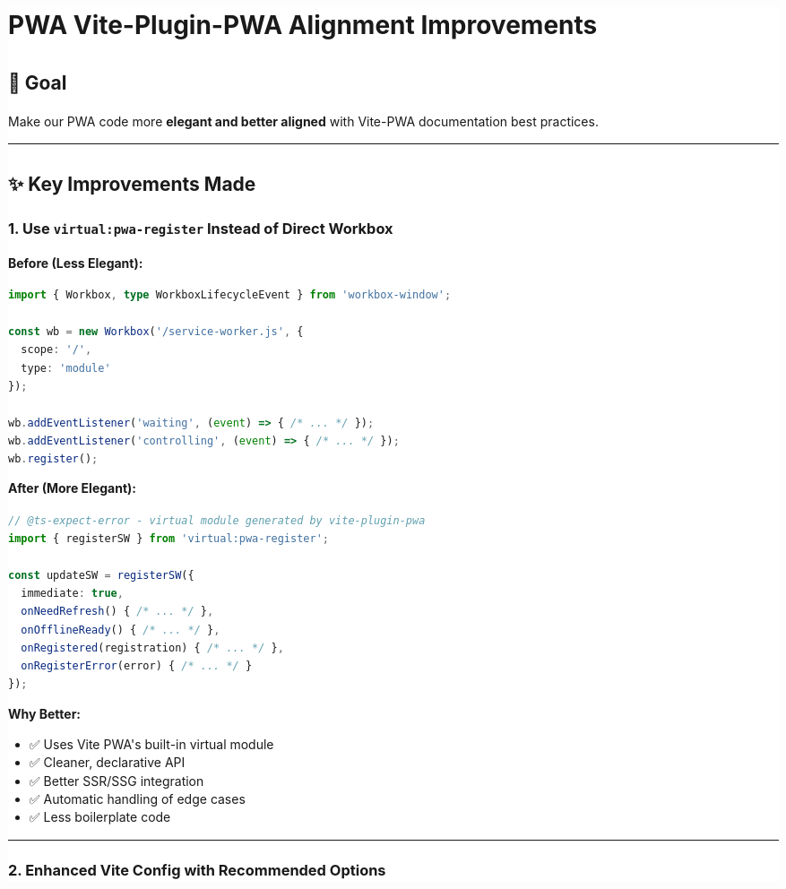 # PWA Vite-Plugin-PWA Alignment Improvements

## 🎯 Goal

Make our PWA code more **elegant and better aligned** with Vite-PWA documentation best practices.

---

## ✨ Key Improvements Made

### 1. **Use `virtual:pwa-register` Instead of Direct Workbox**

**Before (Less Elegant):**
```typescript
import { Workbox, type WorkboxLifecycleEvent } from 'workbox-window';

const wb = new Workbox('/service-worker.js', {
  scope: '/',
  type: 'module'
});

wb.addEventListener('waiting', (event) => { /* ... */ });
wb.addEventListener('controlling', (event) => { /* ... */ });
wb.register();
```

**After (More Elegant):**
```typescript
// @ts-expect-error - virtual module generated by vite-plugin-pwa
import { registerSW } from 'virtual:pwa-register';

const updateSW = registerSW({
  immediate: true,
  onNeedRefresh() { /* ... */ },
  onOfflineReady() { /* ... */ },
  onRegistered(registration) { /* ... */ },
  onRegisterError(error) { /* ... */ }
});
```

**Why Better:**
- ✅ Uses Vite PWA's built-in virtual module
- ✅ Cleaner, declarative API
- ✅ Better SSR/SSG integration
- ✅ Automatic handling of edge cases
- ✅ Less boilerplate code

---

### 2. **Enhanced Vite Config with Recommended Options**
